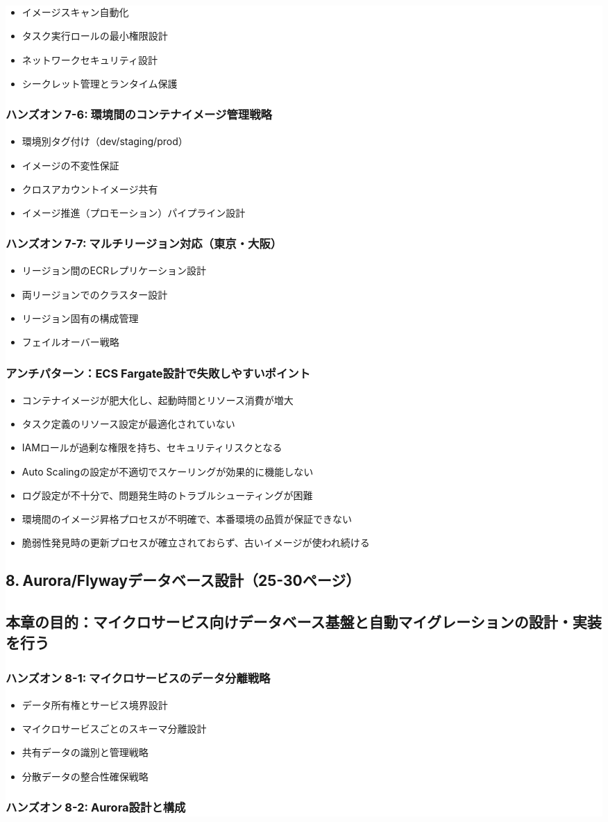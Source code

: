 - イメージスキャン自動化

- タスク実行ロールの最小権限設計

- ネットワークセキュリティ設計

- シークレット管理とランタイム保護

### **ハンズオン 7-6**: 環境間のコンテナイメージ管理戦略

- 環境別タグ付け（dev/staging/prod）

- イメージの不変性保証

- クロスアカウントイメージ共有

- イメージ推進（プロモーション）パイプライン設計

### **ハンズオン 7-7**: マルチリージョン対応（東京・大阪） 

- リージョン間のECRレプリケーション設計

- 両リージョンでのクラスター設計

- リージョン固有の構成管理

- フェイルオーバー戦略

### アンチパターン：ECS Fargate設計で失敗しやすいポイント

- コンテナイメージが肥大化し、起動時間とリソース消費が増大

- タスク定義のリソース設定が最適化されていない

- IAMロールが過剰な権限を持ち、セキュリティリスクとなる

- Auto Scalingの設定が不適切でスケーリングが効果的に機能しない

- ログ設定が不十分で、問題発生時のトラブルシューティングが困難

- 環境間のイメージ昇格プロセスが不明確で、本番環境の品質が保証できない

- 脆弱性発見時の更新プロセスが確立されておらず、古いイメージが使われ続ける

## 8. Aurora/Flywayデータベース設計（25-30ページ）

## 本章の目的：マイクロサービス向けデータベース基盤と自動マイグレーションの設計・実装を行う

### **ハンズオン 8-1**: マイクロサービスのデータ分離戦略 

- データ所有権とサービス境界設計

- マイクロサービスごとのスキーマ分離設計

- 共有データの識別と管理戦略

- 分散データの整合性確保戦略

### **ハンズオン 8-2**: Aurora設計と構成 
